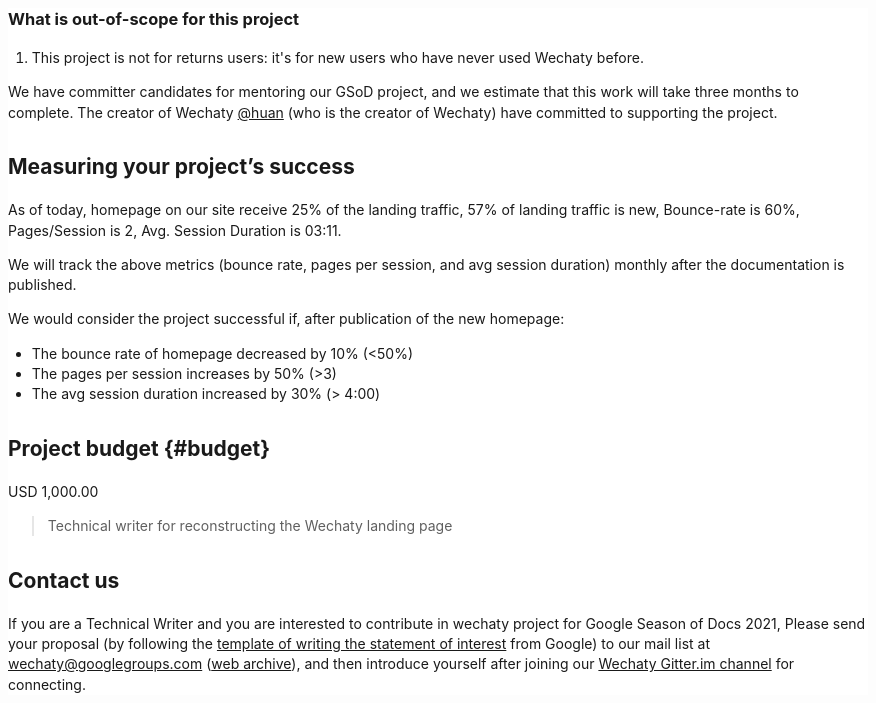 ### What is out-of-scope for this project

1. This project is not for returns users: it's for new users who have never used Wechaty before.

We have committer candidates for mentoring our GSoD project,
and we estimate that this work will take three months to complete.
The creator of Wechaty [@huan](https://wechaty.js.org/contributors/huan)
(who is the creator of Wechaty)
have committed to supporting the project.

## Measuring your project’s success

As of today, homepage on our site receive 25% of the landing traffic,
57% of landing traffic is new,
Bounce-rate is 60%,
Pages/Session is 2,
Avg. Session Duration is 03:11.

We will track the above metrics (bounce rate, pages per session, and avg session duration)
monthly after the documentation is published.

We would consider the project successful if, after publication of the new homepage:

- The bounce rate of homepage decreased by 10% (<50%)
- The pages per session increases by 50% (>3)
- The avg session duration increased by 30% (> 4:00)

## Project budget {#budget}

USD 1,000.00

> Technical writer for reconstructing the Wechaty landing page

## Contact us

If you are a Technical Writer
and you are interested to contribute in wechaty project
for Google Season of Docs 2021,
Please send your proposal
(by following the
[template of writing the statement of interest](https://developers.google.com/season-of-docs/docs/tech-writer-statement)
from Google)
to our mail list at <wechaty@googlegroups.com> ([web archive](https://groups.google.com/g/wechaty)),
and then introduce yourself after joining our [Wechaty Gitter.im channel](https://gitter.im/wechaty/wechaty) for connecting.
